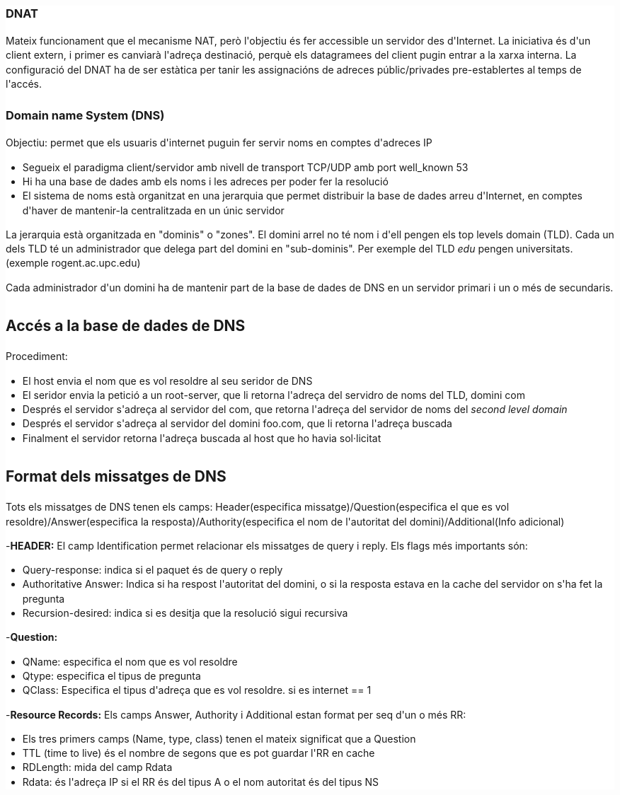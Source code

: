 ### DNAT

Mateix funcionament que el mecanisme NAT, però l'objectiu és fer accessible un servidor des d'Internet. 
La iniciativa és d'un client extern, i primer es canviarà l'adreça destinació, perquè els datagramees del client pugin entrar a la xarxa interna. La configuració del DNAT ha de ser estàtica per tanir les assignacións de adreces públic/privades pre-establertes al temps de l'accés.

### Domain name System (DNS)

Objectiu: permet que els usuaris d'internet puguin fer servir noms en comptes d'adreces IP
- Segueix el paradigma client/servidor amb nivell de transport TCP/UDP amb port well_known 53
- Hi ha una base de dades amb els noms i les adreces per poder fer la resolució
- El sistema de noms està organitzat en una jerarquia que permet distribuir la base de dades arreu d'Internet, en comptes d'haver de mantenir-la centralitzada en un únic servidor

La jerarquia està organitzada en "dominis" o "zones". El domini arrel no té nom i d'ell pengen els top levels domain (TLD). Cada un dels TLD té un administrador que delega part del domini en "sub-dominis". Per exemple del TLD *edu* pengen universitats. (exemple rogent.ac.upc.edu)

Cada administrador d'un domini ha de mantenir part de la base de dades de DNS en un servidor primari i un o més de secundaris.

## Accés a la base de dades de DNS

Procediment:
- El host envia el nom que es vol resoldre al seu seridor de DNS
- El seridor envia la petició a un root-server, que li retorna l'adreça del servidro de noms del TLD, domini com
- Després el servidor s'adreça al servidor del com, que retorna l'adreça del servidor de noms del *second level domain*
- Després el servidor s'adreça al servidor del domini foo.com, que li retorna l'adreça buscada
- Finalment el servidor retorna l'adreça buscada al host que ho havia sol·licitat

## Format dels missatges de DNS

Tots els missatges de DNS tenen els camps: Header(especifica missatge)/Question(especifica el que es vol resoldre)/Answer(especifica la resposta)/Authority(especifica el nom de l'autoritat del domini)/Additional(Info adicional)

-**HEADER:** El camp Identification permet relacionar els missatges de query i reply. Els flags més importants són:
 - Query-response: indica si el paquet és de query o reply
 - Authoritative Answer: Indica si ha respost l'autoritat del domini, o si la resposta estava en la cache del servidor on s'ha fet la pregunta
 - Recursion-desired: indica si es desitja que la resolució sigui recursiva

-**Question:** 
 - QName: especifica el nom que es vol resoldre
 - Qtype: especifica el tipus de pregunta
 - QClass: Especifica el tipus d'adreça que es vol resoldre. si es internet == 1

-**Resource Records:** Els camps Answer, Authority i Additional estan format per seq d'un o més RR:
 - Els tres primers camps (Name, type, class) tenen el mateix significat que a Question
 - TTL (time to live) és el nombre de segons que es pot guardar l'RR en cache
 - RDLength: mida del camp Rdata
 - Rdata: és l'adreça IP si el RR és del tipus A o el nom autoritat és del tipus NS
